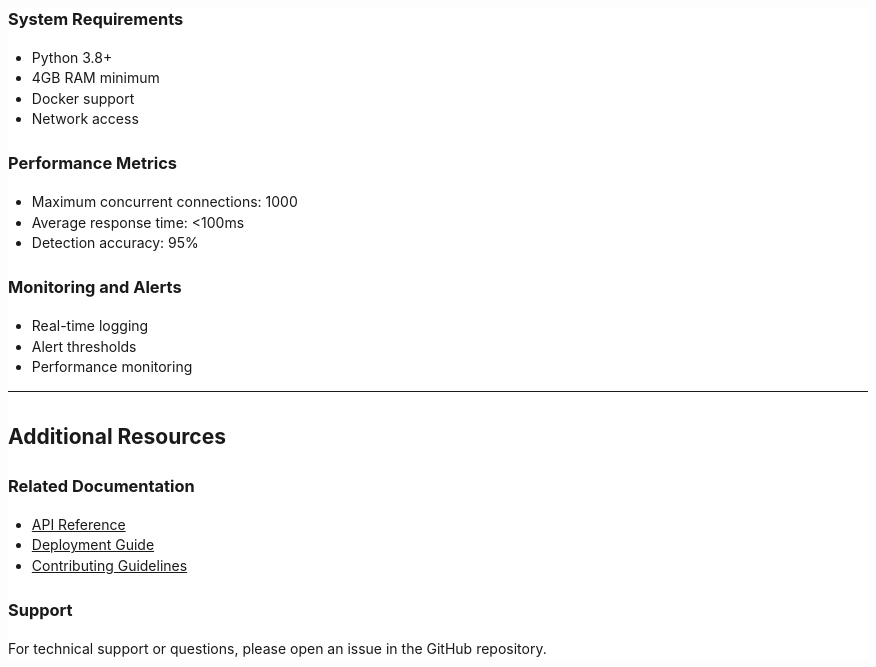 ### System Requirements
- Python 3.8+
- 4GB RAM minimum
- Docker support
- Network access

### Performance Metrics
- Maximum concurrent connections: 1000
- Average response time: <100ms
- Detection accuracy: 95%

### Monitoring and Alerts
- Real-time logging
- Alert thresholds
- Performance monitoring

---

## Additional Resources

### Related Documentation
- [API Reference](api-reference.md)
- [Deployment Guide](deployment.md)
- [Contributing Guidelines](../CONTRIBUTING.md)

### Support
For technical support or questions, please open an issue in the GitHub repository.

